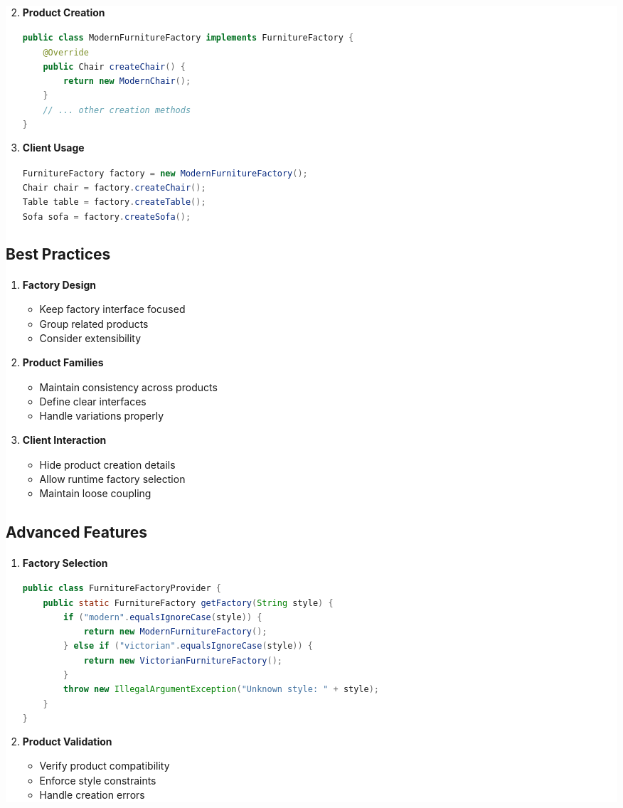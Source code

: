 2. **Product Creation**
   ```java
   public class ModernFurnitureFactory implements FurnitureFactory {
       @Override
       public Chair createChair() {
           return new ModernChair();
       }
       // ... other creation methods
   }
   ```

3. **Client Usage**
   ```java
   FurnitureFactory factory = new ModernFurnitureFactory();
   Chair chair = factory.createChair();
   Table table = factory.createTable();
   Sofa sofa = factory.createSofa();
   ```

## Best Practices
1. **Factory Design**
   - Keep factory interface focused
   - Group related products
   - Consider extensibility

2. **Product Families**
   - Maintain consistency across products
   - Define clear interfaces
   - Handle variations properly

3. **Client Interaction**
   - Hide product creation details
   - Allow runtime factory selection
   - Maintain loose coupling

## Advanced Features
1. **Factory Selection**
   ```java
   public class FurnitureFactoryProvider {
       public static FurnitureFactory getFactory(String style) {
           if ("modern".equalsIgnoreCase(style)) {
               return new ModernFurnitureFactory();
           } else if ("victorian".equalsIgnoreCase(style)) {
               return new VictorianFurnitureFactory();
           }
           throw new IllegalArgumentException("Unknown style: " + style);
       }
   }
   ```

2. **Product Validation**
   - Verify product compatibility
   - Enforce style constraints
   - Handle creation errors
